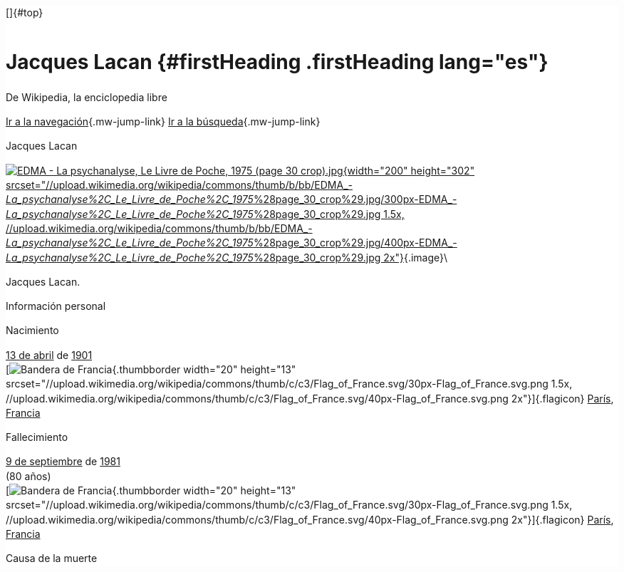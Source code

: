 []{#top}

Jacques Lacan {#firstHeading .firstHeading lang="es"}
=============

De Wikipedia, la enciclopedia libre

[Ir a la navegación](#mw-head){.mw-jump-link} [Ir a la
búsqueda](#p-search){.mw-jump-link}

Jacques Lacan

[![EDMA - La psychanalyse, Le Livre de Poche, 1975 (page 30
crop).jpg](//upload.wikimedia.org/wikipedia/commons/thumb/b/bb/EDMA_-_La_psychanalyse%2C_Le_Livre_de_Poche%2C_1975_%28page_30_crop%29.jpg/200px-EDMA_-_La_psychanalyse%2C_Le_Livre_de_Poche%2C_1975_%28page_30_crop%29.jpg){width="200"
height="302"
srcset="//upload.wikimedia.org/wikipedia/commons/thumb/b/bb/EDMA_-_La_psychanalyse%2C_Le_Livre_de_Poche%2C_1975_%28page_30_crop%29.jpg/300px-EDMA_-_La_psychanalyse%2C_Le_Livre_de_Poche%2C_1975_%28page_30_crop%29.jpg 1.5x, //upload.wikimedia.org/wikipedia/commons/thumb/b/bb/EDMA_-_La_psychanalyse%2C_Le_Livre_de_Poche%2C_1975_%28page_30_crop%29.jpg/400px-EDMA_-_La_psychanalyse%2C_Le_Livre_de_Poche%2C_1975_%28page_30_crop%29.jpg 2x"}](/wiki/Archivo:EDMA_-_La_psychanalyse,_Le_Livre_de_Poche,_1975_(page_30_crop).jpg){.image}\

Jacques Lacan.

Información personal

Nacimiento

[13 de abril](/wiki/13_de_abril "13 de abril") de
[1901](/wiki/1901 "1901")\
[![Bandera de
Francia](//upload.wikimedia.org/wikipedia/commons/thumb/c/c3/Flag_of_France.svg/20px-Flag_of_France.svg.png "Bandera de Francia"){.thumbborder
width="20" height="13"
srcset="//upload.wikimedia.org/wikipedia/commons/thumb/c/c3/Flag_of_France.svg/30px-Flag_of_France.svg.png 1.5x, //upload.wikimedia.org/wikipedia/commons/thumb/c/c3/Flag_of_France.svg/40px-Flag_of_France.svg.png 2x"}]{.flagicon}
[París](/wiki/Par%C3%ADs "París"), [Francia](/wiki/Francia "Francia")

Fallecimiento

[9 de septiembre](/wiki/9_de_septiembre "9 de septiembre") de
[1981](/wiki/1981 "1981")\
(80 años)\
[![Bandera de
Francia](//upload.wikimedia.org/wikipedia/commons/thumb/c/c3/Flag_of_France.svg/20px-Flag_of_France.svg.png "Bandera de Francia"){.thumbborder
width="20" height="13"
srcset="//upload.wikimedia.org/wikipedia/commons/thumb/c/c3/Flag_of_France.svg/30px-Flag_of_France.svg.png 1.5x, //upload.wikimedia.org/wikipedia/commons/thumb/c/c3/Flag_of_France.svg/40px-Flag_of_France.svg.png 2x"}]{.flagicon}
[París](/wiki/Par%C3%ADs "París"), [Francia](/wiki/Francia "Francia")

Causa de la muerte
